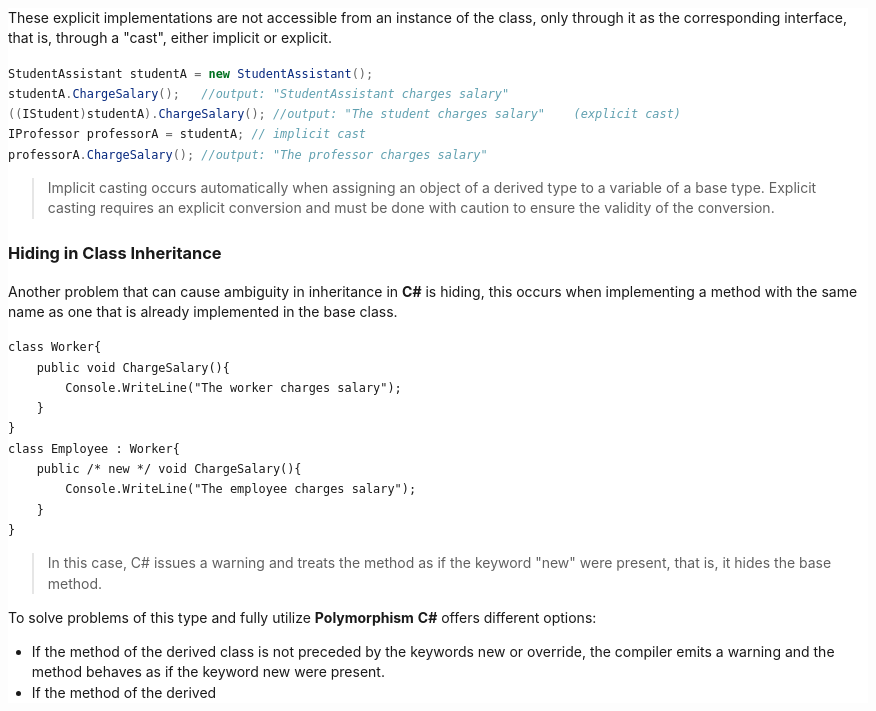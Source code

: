 These explicit implementations are not accessible from an instance of the class, only through it as the corresponding interface, that is, through a "cast", either implicit or explicit.

```csharp
StudentAssistant studentA = new StudentAssistant();
studentA.ChargeSalary();   //output: "StudentAssistant charges salary"
((IStudent)studentA).ChargeSalary(); //output: "The student charges salary"    (explicit cast)
IProfessor professorA = studentA; // implicit cast
professorA.ChargeSalary(); //output: "The professor charges salary"
```

> Implicit casting occurs automatically when assigning an object of a derived type to a variable of a base type. Explicit casting requires an explicit conversion and must be done with caution to ensure the validity of the conversion.

### Hiding in Class Inheritance

Another problem that can cause ambiguity in inheritance in **C#** is hiding, this occurs when implementing a method with the same name as one that is already implemented in the base class.

```Csharp
class Worker{
    public void ChargeSalary(){
        Console.WriteLine("The worker charges salary");
    }
}
class Employee : Worker{
    public /* new */ void ChargeSalary(){
        Console.WriteLine("The employee charges salary");
    }
}
```

> In this case, C# issues a warning and treats the method as if the keyword "new" were present, that is, it hides the base method.

To solve problems of this type and fully utilize **Polymorphism** **C#** offers different options:

- If the method of the derived class is not preceded by the keywords new or override, the compiler emits a warning and the method behaves as if the keyword new were present.
- If the method of the derived
